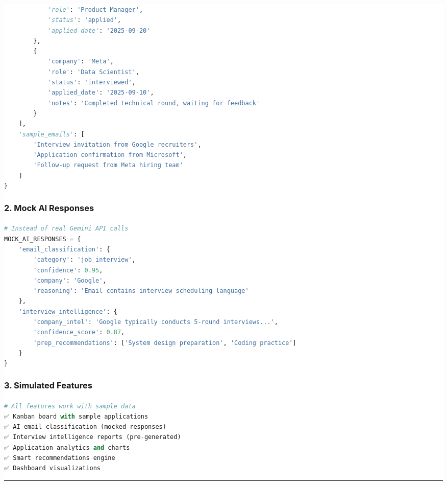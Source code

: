 ```python
            'role': 'Product Manager',
            'status': 'applied',
            'applied_date': '2025-09-20'
        },
        {
            'company': 'Meta',
            'role': 'Data Scientist', 
            'status': 'interviewed',
            'applied_date': '2025-09-10',
            'notes': 'Completed technical round, waiting for feedback'
        }
    ],
    'sample_emails': [
        'Interview invitation from Google recruiters',
        'Application confirmation from Microsoft',
        'Follow-up request from Meta hiring team'
    ]
}
```

### **2. Mock AI Responses**
```python
# Instead of real Gemini API calls
MOCK_AI_RESPONSES = {
    'email_classification': {
        'category': 'job_interview',
        'confidence': 0.95,
        'company': 'Google',
        'reasoning': 'Email contains interview scheduling language'
    },
    'interview_intelligence': {
        'company_intel': 'Google typically conducts 5-round interviews...',
        'confidence_score': 0.87,
        'prep_recommendations': ['System design preparation', 'Coding practice']
    }
}
```

### **3. Simulated Features**
```python
# All features work with sample data
✅ Kanban board with sample applications
✅ AI email classification (mocked responses)  
✅ Interview intelligence reports (pre-generated)
✅ Application analytics and charts
✅ Smart recommendations engine
✅ Dashboard visualizations
```

---
